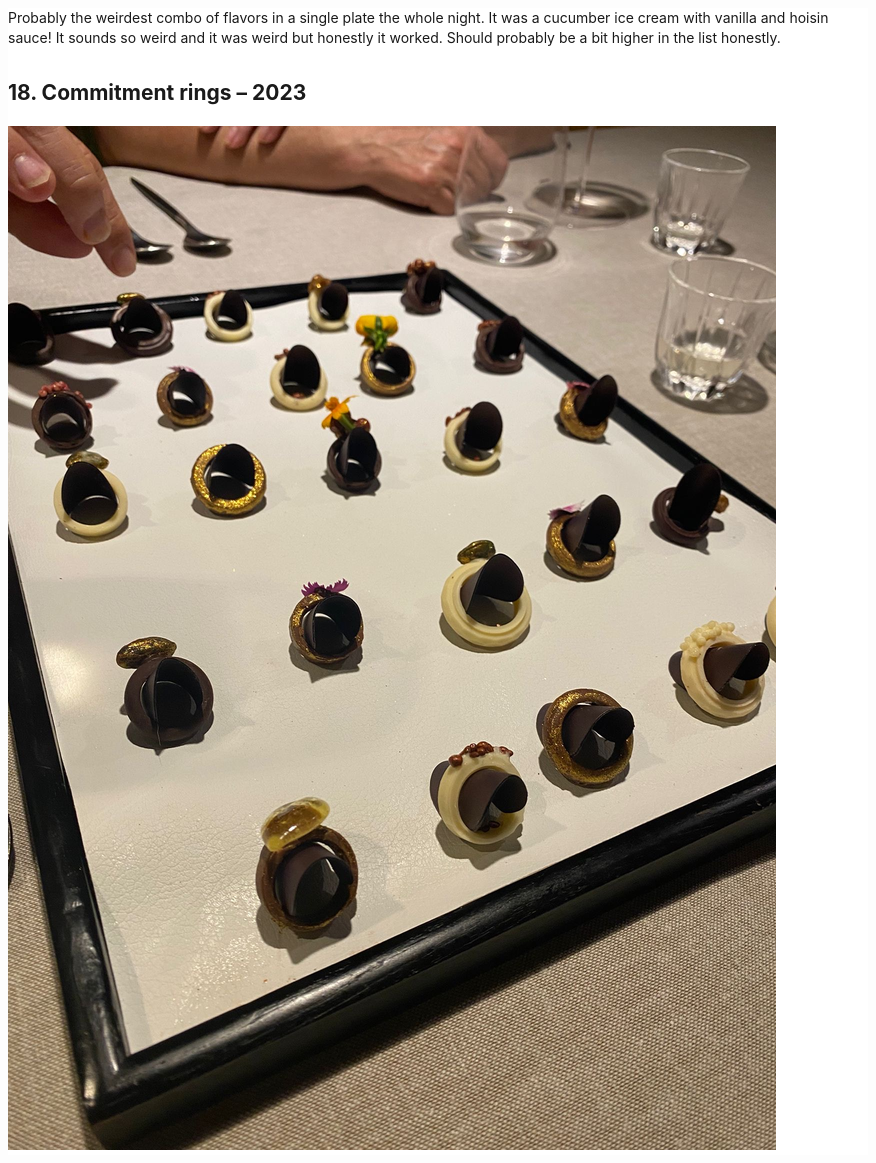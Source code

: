 Probably the weirdest combo of flavors in a single plate the whole night. It was a cucumber ice cream with vanilla and hoisin sauce! It sounds so weird and it was weird but honestly it worked. Should probably be a bit higher in the list honestly.

## 18. Commitment rings – 2023

![Commitment Rings](/static/images/disfrutar/commitment_rings.JPG)
